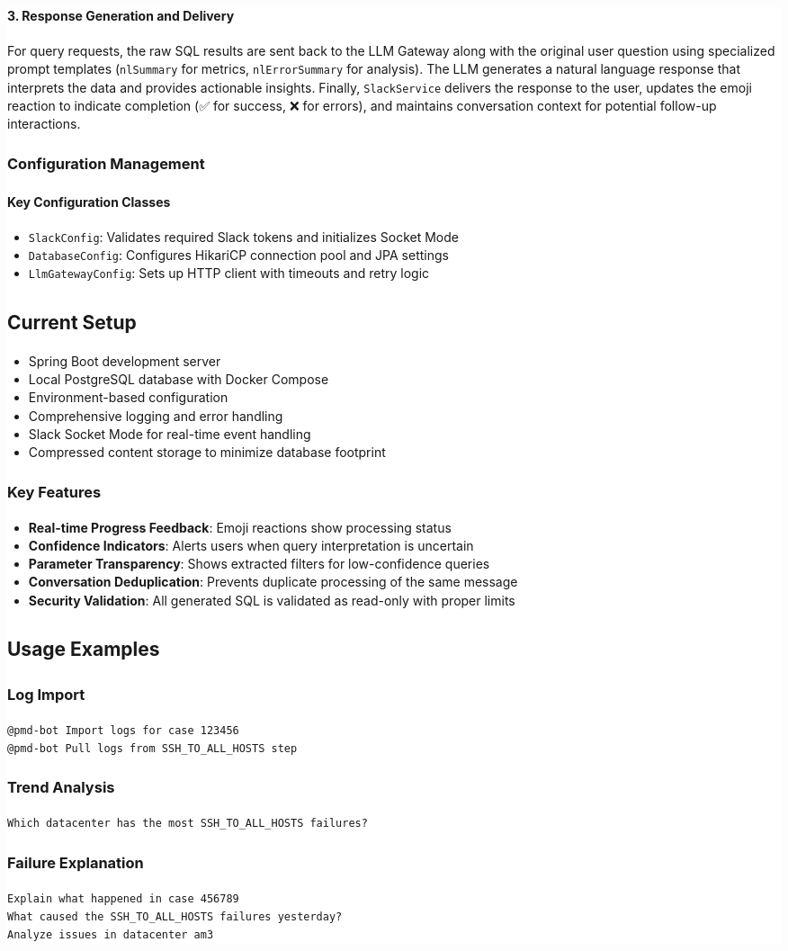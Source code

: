 #### 3. Response Generation and Delivery
For query requests, the raw SQL results are sent back to the LLM Gateway along with the original user question using specialized prompt templates (`nlSummary` for metrics, `nlErrorSummary` for analysis). The LLM generates a natural language response that interprets the data and provides actionable insights. Finally, `SlackService` delivers the response to the user, updates the emoji reaction to indicate completion (✅ for success, ❌ for errors), and maintains conversation context for potential follow-up interactions.

### Configuration Management

#### Key Configuration Classes
- `SlackConfig`: Validates required Slack tokens and initializes Socket Mode
- `DatabaseConfig`: Configures HikariCP connection pool and JPA settings
- `LlmGatewayConfig`: Sets up HTTP client with timeouts and retry logic

## Current Setup

- Spring Boot development server
- Local PostgreSQL database with Docker Compose
- Environment-based configuration
- Comprehensive logging and error handling
- Slack Socket Mode for real-time event handling
- Compressed content storage to minimize database footprint

### Key Features
- **Real-time Progress Feedback**: Emoji reactions show processing status
- **Confidence Indicators**: Alerts users when query interpretation is uncertain
- **Parameter Transparency**: Shows extracted filters for low-confidence queries
- **Conversation Deduplication**: Prevents duplicate processing of the same message
- **Security Validation**: All generated SQL is validated as read-only with proper limits

## Usage Examples

### Log Import
```
@pmd-bot Import logs for case 123456
@pmd-bot Pull logs from SSH_TO_ALL_HOSTS step
```

### Trend Analysis
```
Which datacenter has the most SSH_TO_ALL_HOSTS failures?
```

### Failure Explanation
```
Explain what happened in case 456789
What caused the SSH_TO_ALL_HOSTS failures yesterday?
Analyze issues in datacenter am3
```
